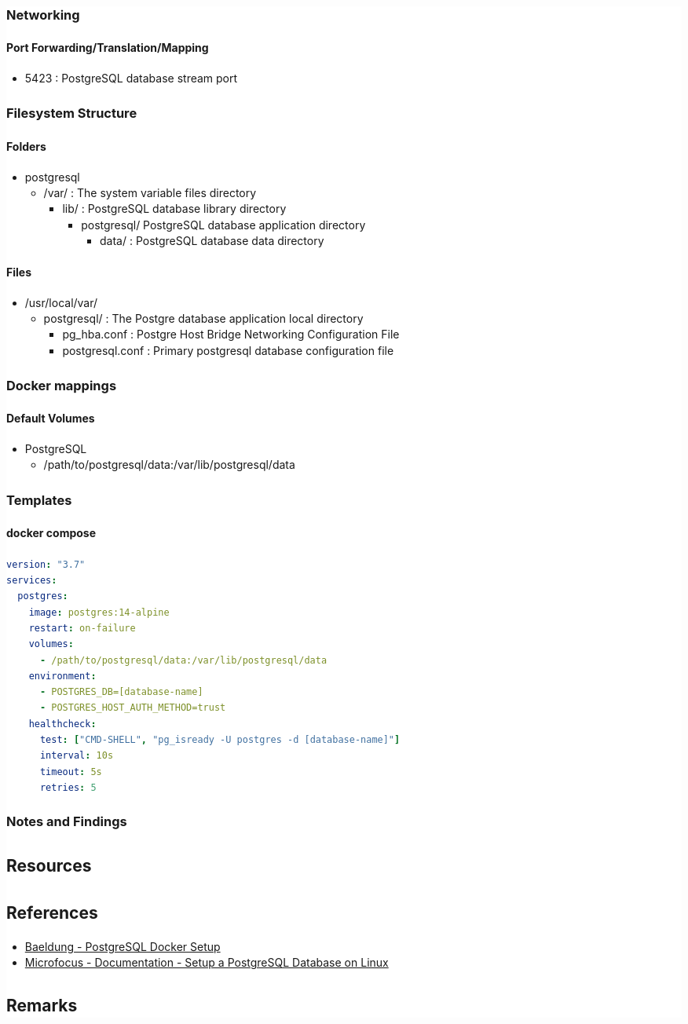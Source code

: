 ### Networking
#### Port Forwarding/Translation/Mapping
+ 5423 : PostgreSQL database stream port

### Filesystem Structure
#### Folders
- postgresql
    - /var/ : The system variable files directory
        - lib/ : PostgreSQL database library directory
            - postgresql/ PostgreSQL database application directory
                - data/ : PostgreSQL database data directory

#### Files
- /usr/local/var/
    - postgresql/ : The Postgre database application local directory
        + pg_hba.conf : Postgre Host Bridge Networking Configuration File
        + postgresql.conf : Primary postgresql database configuration file

### Docker mappings
#### Default Volumes
- PostgreSQL
    + /path/to/postgresql/data:/var/lib/postgresql/data

### Templates
#### docker compose
```yaml
version: "3.7"
services:
  postgres:
    image: postgres:14-alpine
    restart: on-failure
    volumes:
      - /path/to/postgresql/data:/var/lib/postgresql/data
    environment:
      - POSTGRES_DB=[database-name]
      - POSTGRES_HOST_AUTH_METHOD=trust
    healthcheck:
      test: ["CMD-SHELL", "pg_isready -U postgres -d [database-name]"]
      interval: 10s
      timeout: 5s
      retries: 5
```

### Notes and Findings

## Resources

## References
+ [Baeldung - PostgreSQL Docker Setup](https://www.baeldung.com/ops/postgresql-docker-setup)
+ [Microfocus - Documentation - Setup a PostgreSQL Database on Linux](https://www.microfocus.com/documentation/idol/IDOL_12_0/MediaServer/Guides/html/English/Content/Getting_Started/Configure/_TRN_Set_up_PostgreSQL_Linux.htm)

## Remarks

